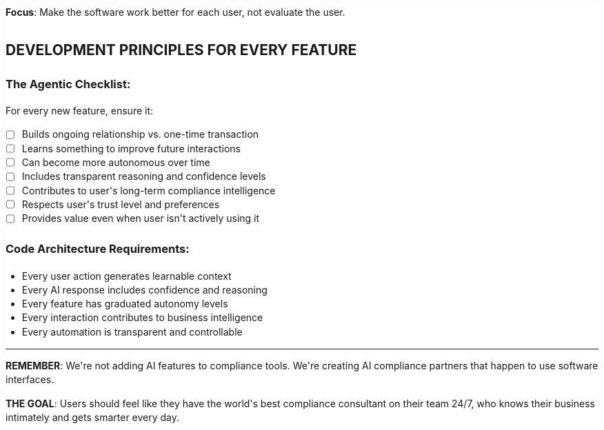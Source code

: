 **Focus**: Make the software work better for each user, not evaluate the user.

## DEVELOPMENT PRINCIPLES FOR EVERY FEATURE

### The Agentic Checklist:
For every new feature, ensure it:
- [ ] Builds ongoing relationship vs. one-time transaction
- [ ] Learns something to improve future interactions
- [ ] Can become more autonomous over time
- [ ] Includes transparent reasoning and confidence levels
- [ ] Contributes to user's long-term compliance intelligence
- [ ] Respects user's trust level and preferences
- [ ] Provides value even when user isn't actively using it

### Code Architecture Requirements:
- Every user action generates learnable context
- Every AI response includes confidence and reasoning
- Every feature has graduated autonomy levels
- Every interaction contributes to business intelligence
- Every automation is transparent and controllable

---

**REMEMBER**: We're not adding AI features to compliance tools. We're creating AI compliance partners that happen to use software interfaces.

**THE GOAL**: Users should feel like they have the world's best compliance consultant on their team 24/7, who knows their business intimately and gets smarter every day.